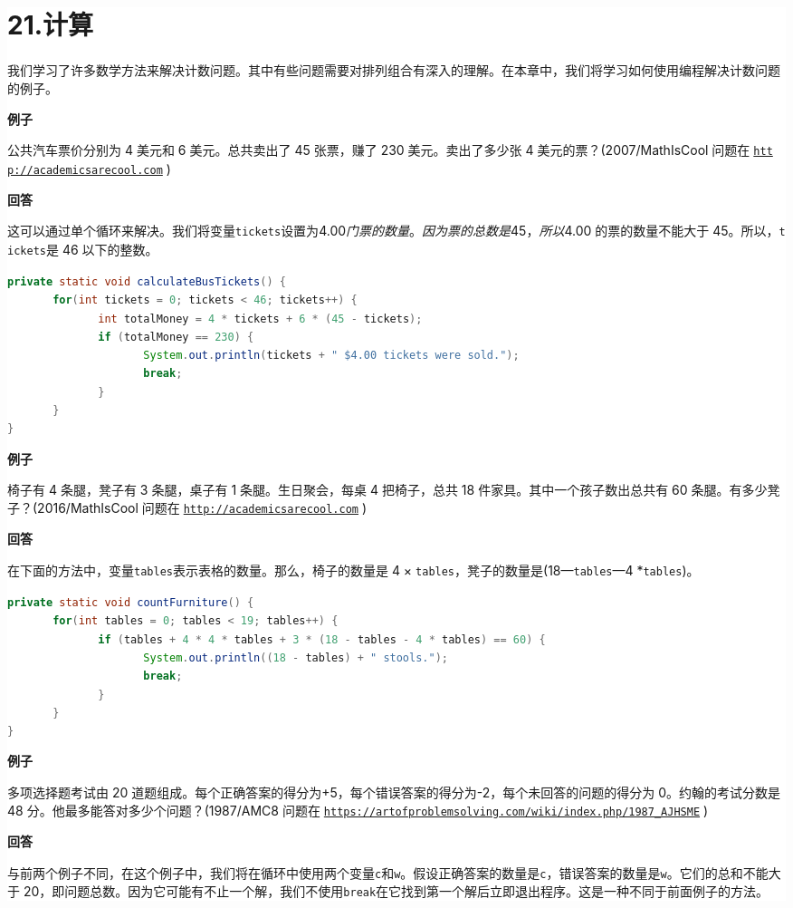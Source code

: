 # 21.计算

我们学习了许多数学方法来解决计数问题。其中有些问题需要对排列组合有深入的理解。在本章中，我们将学习如何使用编程解决计数问题的例子。

**例子**

公共汽车票价分别为 4 美元和 6 美元。总共卖出了 45 张票，赚了 230 美元。卖出了多少张 4 美元的票？(2007/MathIsCool 问题在 [`http://academicsarecool.com`](http://academicsarecool.com) )

**回答**

这可以通过单个循环来解决。我们将变量`tickets`设置为$4.00 门票的数量。因为票的总数是 45，所以$4.00 的票的数量不能大于 45。所以，`tickets`是 46 以下的整数。

```java
private static void calculateBusTickets() {
       for(int tickets = 0; tickets < 46; tickets++) {
              int totalMoney = 4 * tickets + 6 * (45 - tickets);
              if (totalMoney == 230) {
                     System.out.println(tickets + " $4.00 tickets were sold.");
                     break;
              }
       }
}

```

**例子**

椅子有 4 条腿，凳子有 3 条腿，桌子有 1 条腿。生日聚会，每桌 4 把椅子，总共 18 件家具。其中一个孩子数出总共有 60 条腿。有多少凳子？(2016/MathIsCool 问题在 [`http://academicsarecool.com`](http://academicsarecool.com) )

**回答**

在下面的方法中，变量`tables`表示表格的数量。那么，椅子的数量是 4 × `tables`，凳子的数量是(18—`tables`—4 *`tables`)。

```java
private static void countFurniture() {
       for(int tables = 0; tables < 19; tables++) {
              if (tables + 4 * 4 * tables + 3 * (18 - tables - 4 * tables) == 60) {
                     System.out.println((18 - tables) + " stools.");
                     break;
              }
       }
}

```

**例子**

多项选择题考试由 20 道题组成。每个正确答案的得分为+5，每个错误答案的得分为-2，每个未回答的问题的得分为 0。约翰的考试分数是 48 分。他最多能答对多少个问题？(1987/AMC8 问题在 [`https://artofproblemsolving.com/wiki/index.php/1987_AJHSME`](https://artofproblemsolving.com/wiki/index.php/1987_AJHSME) )

**回答**

与前两个例子不同，在这个例子中，我们将在循环中使用两个变量`c`和`w`。假设正确答案的数量是`c`，错误答案的数量是`w`。它们的总和不能大于 20，即问题总数。因为它可能有不止一个解，我们不使用`break`在它找到第一个解后立即退出程序。这是一种不同于前面例子的方法。
